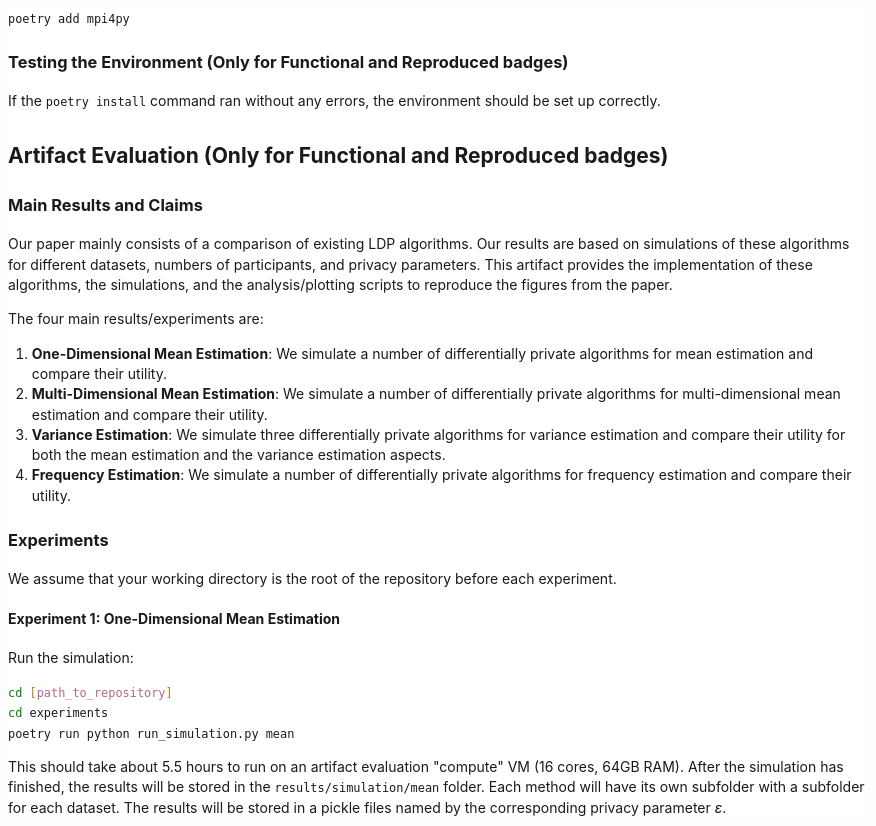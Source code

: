 ```bash
poetry add mpi4py
```

### Testing the Environment (Only for Functional and Reproduced badges)

If the `poetry install` command ran without any errors, the environment should be set up correctly.

## Artifact Evaluation (Only for Functional and Reproduced badges)

### Main Results and Claims

Our paper mainly consists of a comparison of existing LDP algorithms. Our results are based on simulations of these
algorithms for different datasets, numbers of participants, and privacy parameters. This artifact provides the
implementation of these algorithms, the simulations, and the analysis/plotting scripts to reproduce the figures from the
paper.

The four main results/experiments are:

1. **One-Dimensional Mean Estimation**: We simulate a number of differentially private algorithms for mean estimation
   and compare their utility.
2. **Multi-Dimensional Mean Estimation**: We simulate a number of differentially private algorithms for
   multi-dimensional mean estimation and compare their utility.
3. **Variance Estimation**: We simulate three differentially private algorithms for variance estimation and compare
   their utility for both the mean estimation and the variance estimation aspects.
4. **Frequency Estimation**: We simulate a number of differentially private algorithms for frequency estimation and
   compare their utility.

### Experiments

We assume that your working directory is the root of the repository before each experiment.

#### Experiment 1: One-Dimensional Mean Estimation

Run the simulation:

```bash
cd [path_to_repository]
cd experiments
poetry run python run_simulation.py mean 
```

This should take about 5.5 hours to run on an artifact evaluation "compute" VM (16 cores, 64GB RAM).
After the simulation has finished, the results will be stored in the `results/simulation/mean` folder.
Each method will have its own subfolder with a subfolder for each dataset.
The results will be stored in a pickle files named by the corresponding privacy parameter $\varepsilon$.
